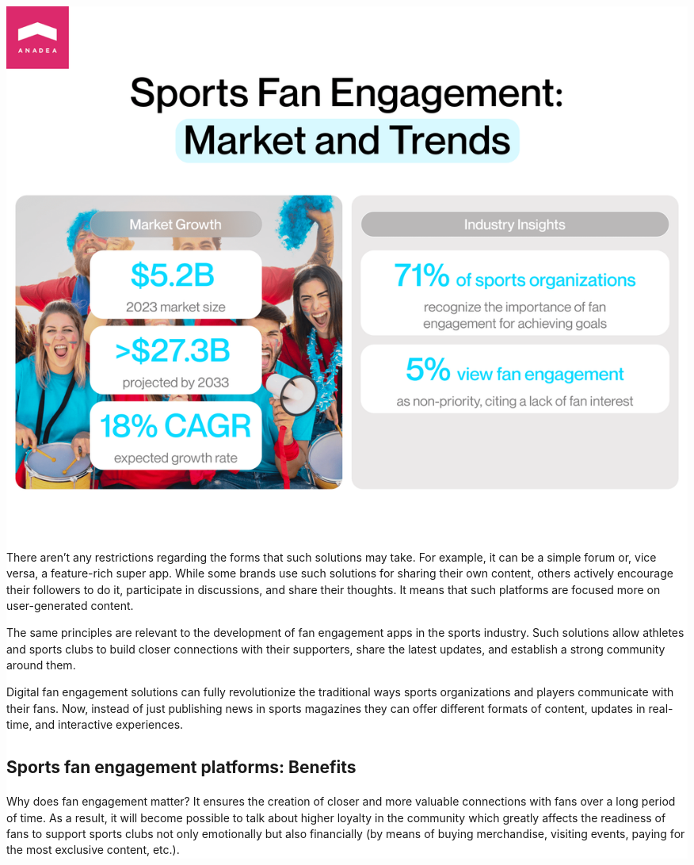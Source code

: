 ![Sports fan engagement market and trends infographi](Sports_Fan_Engagement__Market_and_Trends.png)

There aren’t any restrictions regarding the forms that such solutions may take. For example, it can be a simple forum or, vice versa, a feature-rich super app. While some brands use such solutions for sharing their own content, others actively encourage their followers to do it, participate in discussions, and share their thoughts. It means that such platforms are focused more on user-generated content.

The same principles are relevant to the development of fan engagement apps in the sports industry. Such solutions allow athletes and sports clubs to build closer connections with their supporters, share the latest updates, and establish a strong community around them.

Digital fan engagement solutions can fully revolutionize the traditional ways sports organizations and players communicate with their fans. Now, instead of just publishing news in sports magazines they can offer different formats of content, updates in real-time, and interactive experiences.

## Sports fan engagement platforms: Benefits

Why does fan engagement matter? It ensures the creation of closer and more valuable connections with fans over a long period of time. As a result, it will become possible to talk about higher loyalty in the community which greatly affects the readiness of fans to support sports clubs not only emotionally but also financially (by means of buying merchandise, visiting events, paying for the most exclusive content, etc.).
